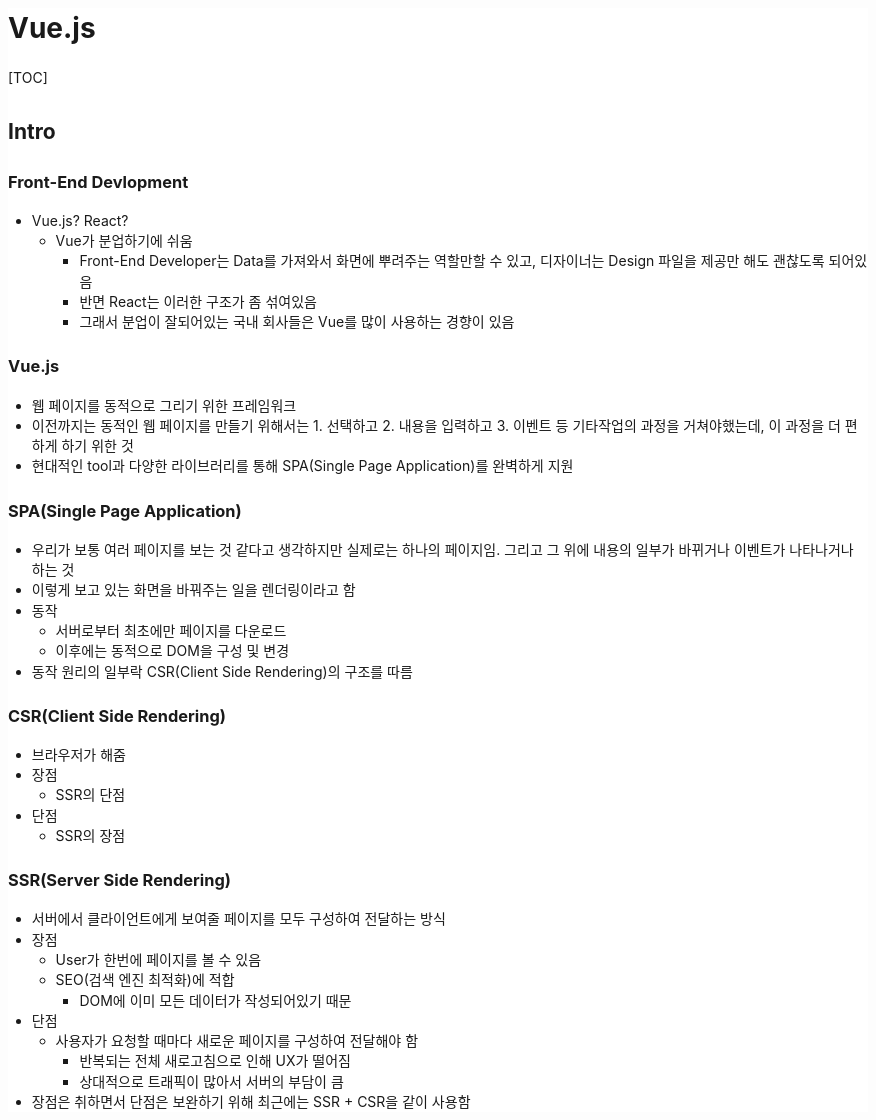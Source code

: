 # Vue.js

[TOC]



## Intro

### Front-End Devlopment

- Vue.js? React?
  - Vue가 분업하기에 쉬움
    - Front-End Developer는 Data를 가져와서 화면에 뿌려주는 역할만할 수 있고, 디자이너는 Design 파일을 제공만 해도 괜찮도록 되어있음
    - 반면 React는 이러한 구조가 좀 섞여있음
    - 그래서 분업이 잘되어있는 국내 회사들은 Vue를 많이 사용하는 경향이 있음

### Vue.js

- 웹 페이지를 동적으로 그리기 위한 프레임워크
- 이전까지는 동적인 웹 페이지를 만들기 위해서는 1. 선택하고 2. 내용을 입력하고 3. 이벤트 등 기타작업의 과정을 거쳐야했는데, 이 과정을 더 편하게 하기 위한 것
- 현대적인 tool과 다양한 라이브러리를 통해 SPA(Single Page Application)를 완벽하게 지원

### SPA(Single Page Application)

- 우리가 보통 여러 페이지를 보는 것 같다고 생각하지만 실제로는 하나의 페이지임. 그리고 그 위에 내용의 일부가 바뀌거나 이벤트가 나타나거나 하는 것
- 이렇게 보고 있는 화면을 바꿔주는 일을 렌더링이라고 함
- 동작
  - 서버로부터 최초에만 페이지를 다운로드
  - 이후에는 동적으로 DOM을 구성 및 변경
- 동작 원리의 일부락 CSR(Client Side Rendering)의 구조를 따름

### CSR(Client Side Rendering)

- 브라우저가 해줌
- 장점
  - SSR의 단점
- 단점
  - SSR의 장점



### SSR(Server Side Rendering)

- 서버에서 클라이언트에게 보여줄 페이지를 모두 구성하여 전달하는 방식
- 장점
  - User가 한번에 페이지를 볼 수 있음
  - SEO(검색 엔진 최적화)에 적합
    - DOM에 이미 모든 데이터가 작성되어있기 때문
- 단점
  - 사용자가 요청할 때마다 새로운 페이지를 구성하여 전달해야 함
    - 반복되는 전체 새로고침으로 인해 UX가 떨어짐
    - 상대적으로 트래픽이 많아서 서버의 부담이 큼
- 장점은 취하면서 단점은 보완하기 위해 최근에는 SSR + CSR을 같이 사용함
